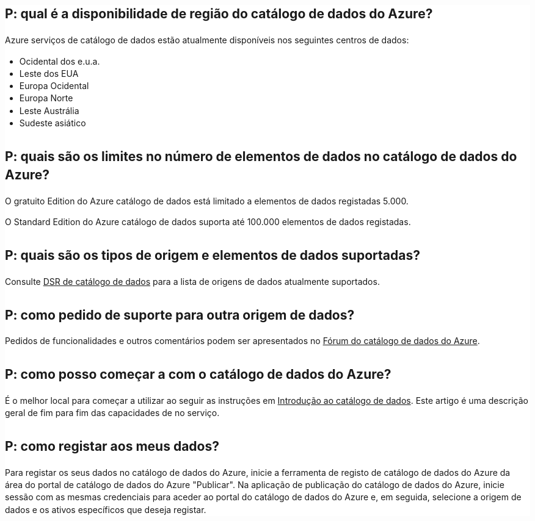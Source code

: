 ## <a name="q-what-is-the-azure-data-catalog-region-availability"></a>P: qual é a disponibilidade de região do catálogo de dados do Azure?

Azure serviços de catálogo de dados estão atualmente disponíveis nos seguintes centros de dados:

- Ocidental dos e.u.a.
- Leste dos EUA
- Europa Ocidental
- Europa Norte
- Leste Austrália
- Sudeste asiático

## <a name="q-what-are-the-limits-on-the-number-of-data-assets-in-azure-data-catalog"></a>P: quais são os limites no número de elementos de dados no catálogo de dados do Azure?

O gratuito Edition do Azure catálogo de dados está limitado a elementos de dados registadas 5.000.

O Standard Edition do Azure catálogo de dados suporta até 100.000 elementos de dados registadas.

## <a name="q-what-are-the-supported-data-source-and-asset-types"></a>P: quais são os tipos de origem e elementos de dados suportadas?

Consulte [DSR de catálogo de dados](data-catalog-dsr.md) para a lista de origens de dados atualmente suportados.

## <a name="q-how-do-i-request-support-for-another-data-source"></a>P: como pedido de suporte para outra origem de dados?

Pedidos de funcionalidades e outros comentários podem ser apresentados no [Fórum do catálogo de dados do Azure](http://go.microsoft.com/fwlink/?LinkID=616424&clcid=0x409).

## <a name="q-how-do-i-get-started-with-azure-data-catalog"></a>P: como posso começar a com o catálogo de dados do Azure?

É o melhor local para começar a utilizar ao seguir as instruções em [Introdução ao catálogo de dados](data-catalog-get-started.md). Este artigo é uma descrição geral de fim para fim das capacidades de no serviço.

## <a name="q-how-do-i-register-my-data"></a>P: como registar aos meus dados?

Para registar os seus dados no catálogo de dados do Azure, inicie a ferramenta de registo de catálogo de dados do Azure da área do portal de catálogo de dados do Azure "Publicar". Na aplicação de publicação do catálogo de dados do Azure, inicie sessão com as mesmas credenciais para aceder ao portal do catálogo de dados do Azure e, em seguida, selecione a origem de dados e os ativos específicos que deseja registar.
